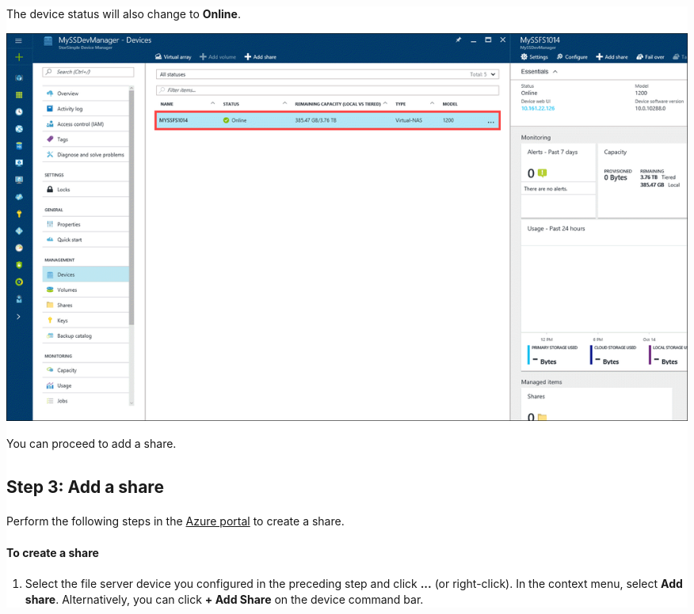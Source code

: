    The device status will also change to **Online**.
   
   ![Configure a file server 5c](./media/storsimple-virtual-array-deploy3-fs-setup/deployfs14m.png)
   
   You can proceed to add a share.

## Step 3: Add a share
Perform the following steps in the [Azure portal](https://portal.azure.com/) to create a share.

#### To create a share
1. Select the file server device you configured in the preceding step and click **...** (or right-click). In the context menu, select **Add share**. Alternatively, you can click **+ Add Share** on the device command bar.
   